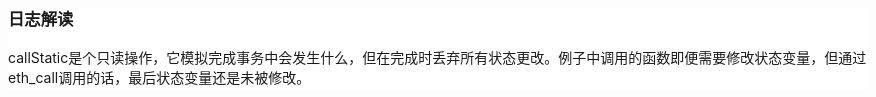### 日志解读

callStatic是个只读操作，它模拟完成事务中会发生什么，但在完成时丢弃所有状态更改。例子中调用的函数即便需要修改状态变量，但通过eth_call调用的话，最后状态变量还是未被修改。
